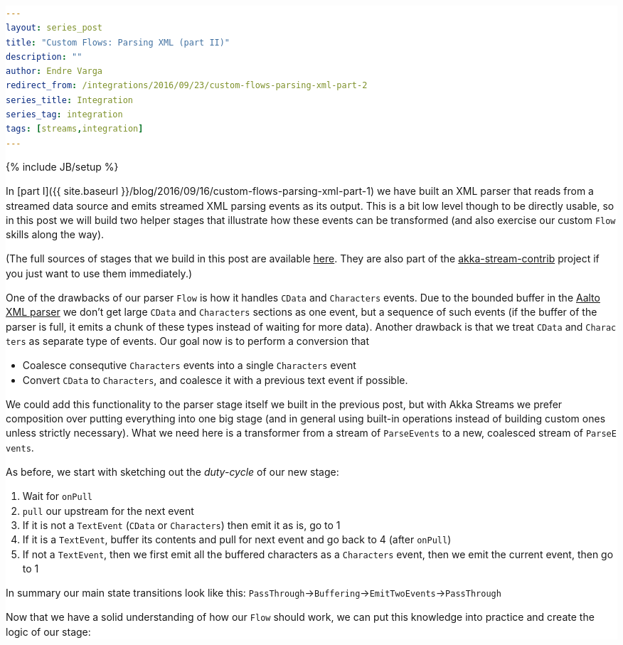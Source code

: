 ```yaml
---
layout: series_post
title: "Custom Flows: Parsing XML (part II)"
description: ""
author: Endre Varga
redirect_from: /integrations/2016/09/23/custom-flows-parsing-xml-part-2
series_title: Integration
series_tag: integration
tags: [streams,integration]
---
```

{% include JB/setup %}

In [part I]({{ site.baseurl }}/blog/2016/09/16/custom-flows-parsing-xml-part-1) we have built an XML parser that reads from a streamed data source and emits streamed XML parsing events as its output. This is a bit low level though to be directly usable, so in this post we will build two helper stages that illustrate how these events can be transformed (and also exercise our custom `Flow` skills along the way).

(The full sources of stages that we build in this post are available [here](https://github.com/akka/akka-stream-contrib/blob/master/xmlparser/src/main/scala/com/drewhk/stream/xml/Xml.scala). They are also
part of the [akka-stream-contrib](https://github.com/akka/akka-stream-contrib) project if you just want to use them immediately.)

One of the drawbacks of our parser `Flow` is how it handles `CData` and `Characters` events. Due to the bounded buffer in the [Aalto XML parser](https://github.com/FasterXML/aalto-xml) we don’t get large `CData` and `Characters` sections as one event, but a sequence of such events (if the buffer of the parser is full, it emits a chunk of these types instead of waiting for more data). Another drawback is that we treat `CData` and `Characters` as separate type of events. Our goal now is to perform a conversion that

 * Coalesce consequtive `Characters` events into a single `Characters` event
 * Convert `CData` to `Characters`, and coalesce it with a previous text event if possible.

We could add this functionality to the parser stage itself we built in the previous post, but with Akka Streams we prefer composition over putting everything into one big stage (and in general using built-in operations instead of building custom ones unless strictly necessary). What we need here is a transformer from a stream of `ParseEvents` to a new, coalesced stream of `ParseEvents`.

As before, we start with sketching out the *duty-cycle* of our new stage:

1. Wait for `onPull`
2. `pull` our upstream for the next event
3. If it is not a `TextEvent` (`CData` or `Characters`) then emit it as is, go to 1
4. If it is a `TextEvent`, buffer its contents and pull for next event and go back to 4 (after `onPull`)
5. If not a `TextEvent`, then we first emit all the buffered characters as a `Characters` event, then we emit the current event, then go to 1

In summary our main state transitions look like this: `PassThrough`→`Buffering`→`EmitTwoEvents`→`PassThrough`

Now that we have a solid  understanding of how our `Flow` should work, we can put this knowledge into practice and create the logic of our stage:
